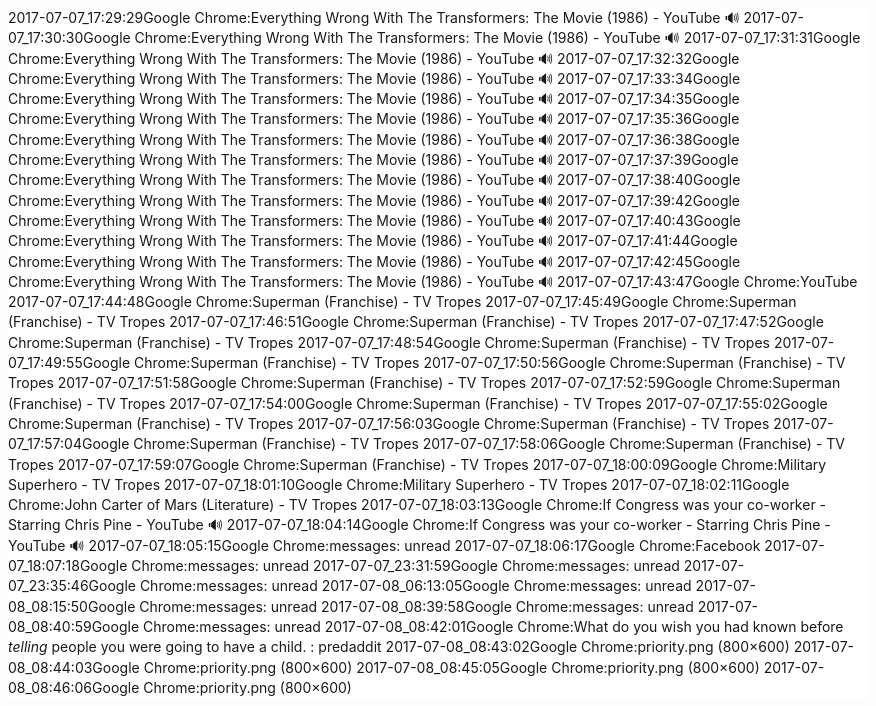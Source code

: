 2017-07-07_17:29:29Google Chrome:Everything Wrong With The Transformers: The Movie (1986) - YouTube 🔊
2017-07-07_17:30:30Google Chrome:Everything Wrong With The Transformers: The Movie (1986) - YouTube 🔊
2017-07-07_17:31:31Google Chrome:Everything Wrong With The Transformers: The Movie (1986) - YouTube 🔊
2017-07-07_17:32:32Google Chrome:Everything Wrong With The Transformers: The Movie (1986) - YouTube 🔊
2017-07-07_17:33:34Google Chrome:Everything Wrong With The Transformers: The Movie (1986) - YouTube 🔊
2017-07-07_17:34:35Google Chrome:Everything Wrong With The Transformers: The Movie (1986) - YouTube 🔊
2017-07-07_17:35:36Google Chrome:Everything Wrong With The Transformers: The Movie (1986) - YouTube 🔊
2017-07-07_17:36:38Google Chrome:Everything Wrong With The Transformers: The Movie (1986) - YouTube 🔊
2017-07-07_17:37:39Google Chrome:Everything Wrong With The Transformers: The Movie (1986) - YouTube 🔊
2017-07-07_17:38:40Google Chrome:Everything Wrong With The Transformers: The Movie (1986) - YouTube 🔊
2017-07-07_17:39:42Google Chrome:Everything Wrong With The Transformers: The Movie (1986) - YouTube 🔊
2017-07-07_17:40:43Google Chrome:Everything Wrong With The Transformers: The Movie (1986) - YouTube 🔊
2017-07-07_17:41:44Google Chrome:Everything Wrong With The Transformers: The Movie (1986) - YouTube 🔊
2017-07-07_17:42:45Google Chrome:Everything Wrong With The Transformers: The Movie (1986) - YouTube 🔊
2017-07-07_17:43:47Google Chrome:YouTube
2017-07-07_17:44:48Google Chrome:Superman (Franchise) - TV Tropes
2017-07-07_17:45:49Google Chrome:Superman (Franchise) - TV Tropes
2017-07-07_17:46:51Google Chrome:Superman (Franchise) - TV Tropes
2017-07-07_17:47:52Google Chrome:Superman (Franchise) - TV Tropes
2017-07-07_17:48:54Google Chrome:Superman (Franchise) - TV Tropes
2017-07-07_17:49:55Google Chrome:Superman (Franchise) - TV Tropes
2017-07-07_17:50:56Google Chrome:Superman (Franchise) - TV Tropes
2017-07-07_17:51:58Google Chrome:Superman (Franchise) - TV Tropes
2017-07-07_17:52:59Google Chrome:Superman (Franchise) - TV Tropes
2017-07-07_17:54:00Google Chrome:Superman (Franchise) - TV Tropes
2017-07-07_17:55:02Google Chrome:Superman (Franchise) - TV Tropes
2017-07-07_17:56:03Google Chrome:Superman (Franchise) - TV Tropes
2017-07-07_17:57:04Google Chrome:Superman (Franchise) - TV Tropes
2017-07-07_17:58:06Google Chrome:Superman (Franchise) - TV Tropes
2017-07-07_17:59:07Google Chrome:Superman (Franchise) - TV Tropes
2017-07-07_18:00:09Google Chrome:Military Superhero - TV Tropes
2017-07-07_18:01:10Google Chrome:Military Superhero - TV Tropes
2017-07-07_18:02:11Google Chrome:John Carter of Mars (Literature) - TV Tropes
2017-07-07_18:03:13Google Chrome:If Congress was your co-worker - Starring Chris Pine - YouTube 🔊
2017-07-07_18:04:14Google Chrome:If Congress was your co-worker - Starring Chris Pine - YouTube 🔊
2017-07-07_18:05:15Google Chrome:messages: unread
2017-07-07_18:06:17Google Chrome:Facebook
2017-07-07_18:07:18Google Chrome:messages: unread
2017-07-07_23:31:59Google Chrome:messages: unread
2017-07-07_23:35:46Google Chrome:messages: unread
2017-07-08_06:13:05Google Chrome:messages: unread
2017-07-08_08:15:50Google Chrome:messages: unread
2017-07-08_08:39:58Google Chrome:messages: unread
2017-07-08_08:40:59Google Chrome:messages: unread
2017-07-08_08:42:01Google Chrome:What do you wish you had known before *telling* people you were going to have a child. : predaddit
2017-07-08_08:43:02Google Chrome:priority.png (800×600)
2017-07-08_08:44:03Google Chrome:priority.png (800×600)
2017-07-08_08:45:05Google Chrome:priority.png (800×600)
2017-07-08_08:46:06Google Chrome:priority.png (800×600)